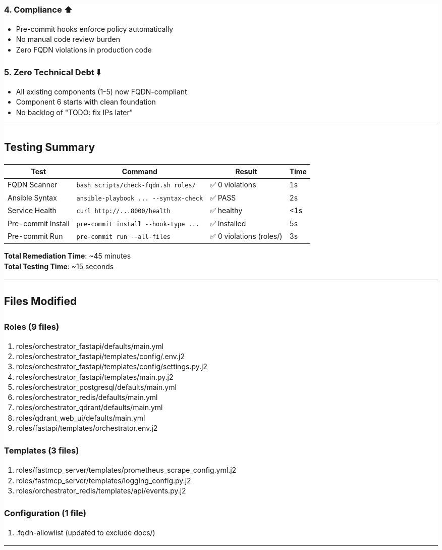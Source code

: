 ### 4. Compliance ⬆️
- Pre-commit hooks enforce policy automatically
- No manual code review burden
- Zero FQDN violations in production code

### 5. Zero Technical Debt ⬇️
- All existing components (1-5) now FQDN-compliant
- Component 6 starts with clean foundation
- No backlog of "TODO: fix IPs later"

---

## Testing Summary

| Test | Command | Result | Time |
|------|---------|--------|------|
| FQDN Scanner | `bash scripts/check-fqdn.sh roles/` | ✅ 0 violations | 1s |
| Ansible Syntax | `ansible-playbook ... --syntax-check` | ✅ PASS | 2s |
| Service Health | `curl http://...8000/health` | ✅ healthy | <1s |
| Pre-commit Install | `pre-commit install --hook-type ...` | ✅ Installed | 5s |
| Pre-commit Run | `pre-commit run --all-files` | ✅ 0 violations (roles/) | 3s |

**Total Remediation Time**: ~45 minutes  
**Total Testing Time**: ~15 seconds

---

## Files Modified

### Roles (9 files)
1. roles/orchestrator_fastapi/defaults/main.yml
2. roles/orchestrator_fastapi/templates/config/.env.j2
3. roles/orchestrator_fastapi/templates/config/settings.py.j2
4. roles/orchestrator_fastapi/templates/main.py.j2
5. roles/orchestrator_postgresql/defaults/main.yml
6. roles/orchestrator_redis/defaults/main.yml
7. roles/orchestrator_qdrant/defaults/main.yml
8. roles/qdrant_web_ui/defaults/main.yml
9. roles/fastapi/templates/orchestrator.env.j2

### Templates (3 files)
1. roles/fastmcp_server/templates/prometheus_scrape_config.yml.j2
2. roles/fastmcp_server/templates/logging_config.py.j2
3. roles/orchestrator_redis/templates/api/events.py.j2

### Configuration (1 file)
1. .fqdn-allowlist (updated to exclude docs/)

---